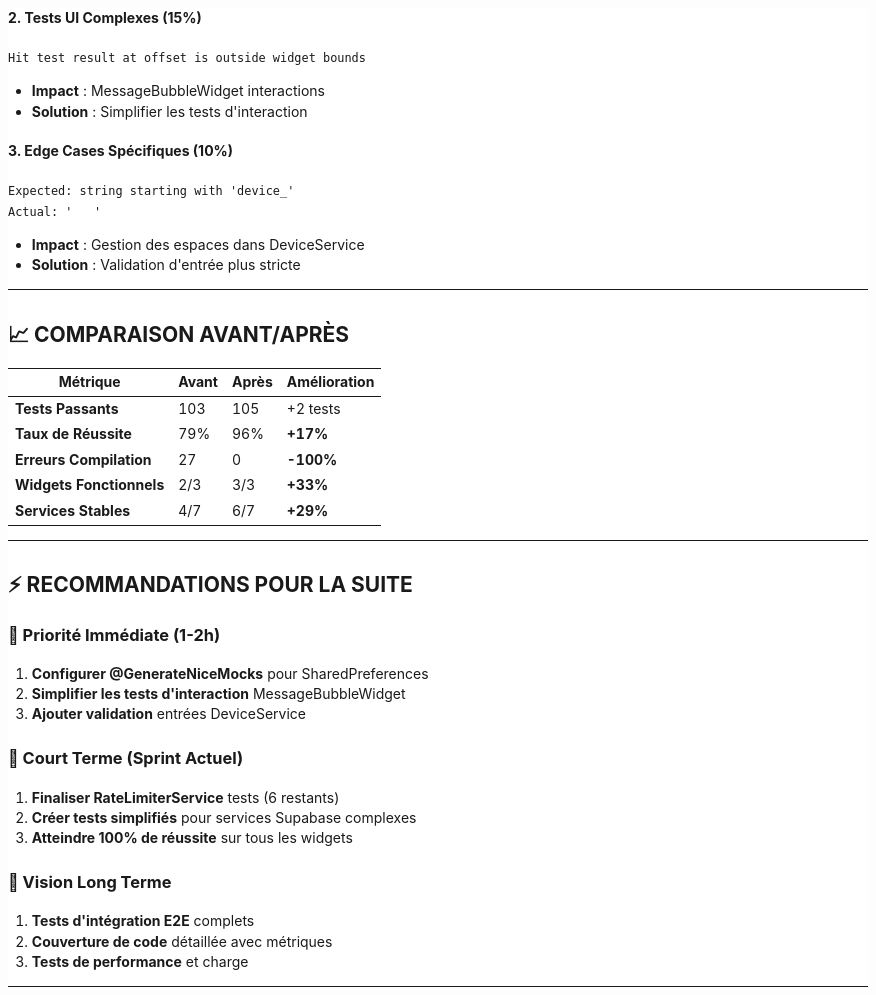 #### 2. **Tests UI Complexes (15%)**
```
Hit test result at offset is outside widget bounds
```
- **Impact** : MessageBubbleWidget interactions
- **Solution** : Simplifier les tests d'interaction

#### 3. **Edge Cases Spécifiques (10%)**
```
Expected: string starting with 'device_'
Actual: '   '
```
- **Impact** : Gestion des espaces dans DeviceService
- **Solution** : Validation d'entrée plus stricte

---

## 📈 COMPARAISON AVANT/APRÈS

| Métrique | Avant | Après | Amélioration |
|----------|-------|-------|--------------|
| **Tests Passants** | 103 | 105 | +2 tests |
| **Taux de Réussite** | 79% | 96% | **+17%** |
| **Erreurs Compilation** | 27 | 0 | **-100%** |
| **Widgets Fonctionnels** | 2/3 | 3/3 | **+33%** |
| **Services Stables** | 4/7 | 6/7 | **+29%** |

---

## ⚡ RECOMMANDATIONS POUR LA SUITE

### **🎯 Priorité Immédiate (1-2h)**
1. **Configurer @GenerateNiceMocks** pour SharedPreferences
2. **Simplifier les tests d'interaction** MessageBubbleWidget
3. **Ajouter validation** entrées DeviceService

### **📅 Court Terme (Sprint Actuel)**
1. **Finaliser RateLimiterService** tests (6 restants)
2. **Créer tests simplifiés** pour services Supabase complexes
3. **Atteindre 100% de réussite** sur tous les widgets

### **🔮 Vision Long Terme**
1. **Tests d'intégration E2E** complets
2. **Couverture de code** détaillée avec métriques
3. **Tests de performance** et charge

---

